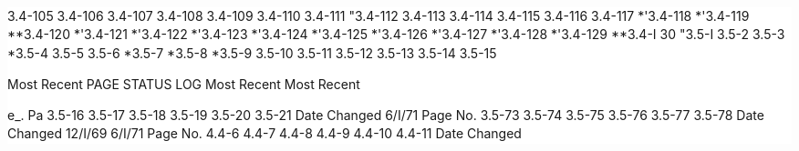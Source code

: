 3.4-105 
3.4-106 
3.4-107 
3.4-108 
3.4-109 
3.4-110 
3.4-111 
"3.4-112 
3.4-113 
3.4-114 
3.4-115 
3.4-116 
3.4-117 
*'3.4-118 
*'3.4-119 
**3.4-120 
*'3.4-121 
*'3.4-122 
*'3.4-123 
*'3.4-124 
*'3.4-125 
*'3.4-126 
*'3.4-127 
*'3.4-128 
*'3.4-129 
**3.4-I 30 "3.5-I 
3.5-2 
3.5-3 
*3.5-4 
3.5-5 
3.5-6 
*3.5-7 
*3.5-8 
*3.5-9 
3.5-10 
3.5-11 
3.5-12 
3.5-13 
3.5-14 
3.5-15 

Most Recent 
PAGE STATUS LOG Most Recent 
Most 
Recent 

e_. Pa 
3.5-16 3.5-17 3.5-18 3.5-19 3.5-20 3.5-21 
Date Changed 6/I/71 
Page No. 
3.5-73 3.5-74 3.5-75 3.5-76 3.5-77 3.5-78 
Date Changed 12/I/69 
6/I/71 
Page No. 
4.4-6 
4.4-7 
4.4-8 
4.4-9 
4.4-10 
4.4-11 
Date 
Changed 
